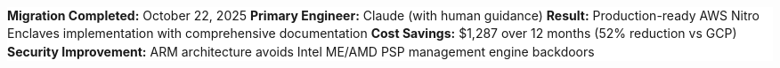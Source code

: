 **Migration Completed:** October 22, 2025
**Primary Engineer:** Claude (with human guidance)
**Result:** Production-ready AWS Nitro Enclaves implementation with comprehensive documentation
**Cost Savings:** $1,287 over 12 months (52% reduction vs GCP)
**Security Improvement:** ARM architecture avoids Intel ME/AMD PSP management engine backdoors
